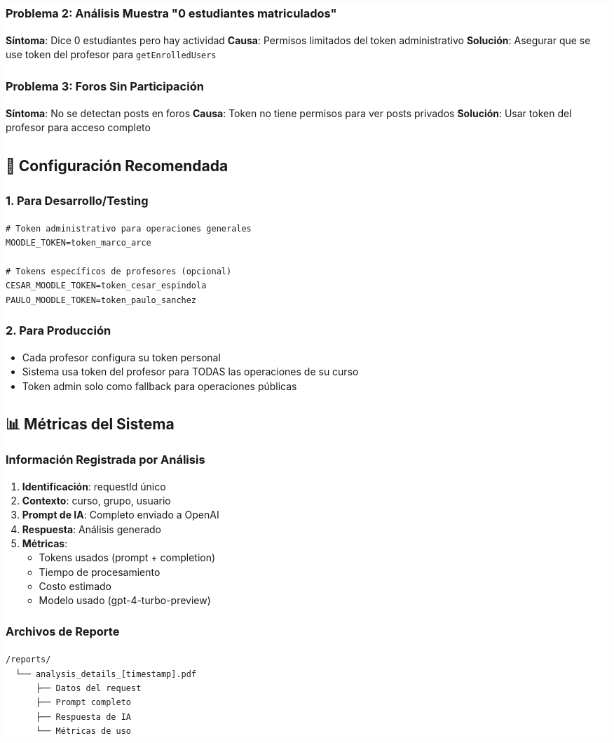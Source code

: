 ### Problema 2: Análisis Muestra "0 estudiantes matriculados"
**Síntoma**: Dice 0 estudiantes pero hay actividad
**Causa**: Permisos limitados del token administrativo
**Solución**: Asegurar que se use token del profesor para `getEnrolledUsers`

### Problema 3: Foros Sin Participación
**Síntoma**: No se detectan posts en foros
**Causa**: Token no tiene permisos para ver posts privados
**Solución**: Usar token del profesor para acceso completo

## 🔧 Configuración Recomendada

### 1. **Para Desarrollo/Testing**
```env
# Token administrativo para operaciones generales
MOODLE_TOKEN=token_marco_arce

# Tokens específicos de profesores (opcional)
CESAR_MOODLE_TOKEN=token_cesar_espindola
PAULO_MOODLE_TOKEN=token_paulo_sanchez
```

### 2. **Para Producción**
- Cada profesor configura su token personal
- Sistema usa token del profesor para TODAS las operaciones de su curso
- Token admin solo como fallback para operaciones públicas

## 📊 Métricas del Sistema

### Información Registrada por Análisis
1. **Identificación**: requestId único
2. **Contexto**: curso, grupo, usuario
3. **Prompt de IA**: Completo enviado a OpenAI
4. **Respuesta**: Análisis generado
5. **Métricas**:
   - Tokens usados (prompt + completion)
   - Tiempo de procesamiento
   - Costo estimado
   - Modelo usado (gpt-4-turbo-preview)

### Archivos de Reporte
```
/reports/
  └── analysis_details_[timestamp].pdf
      ├── Datos del request
      ├── Prompt completo
      ├── Respuesta de IA
      └── Métricas de uso
```
